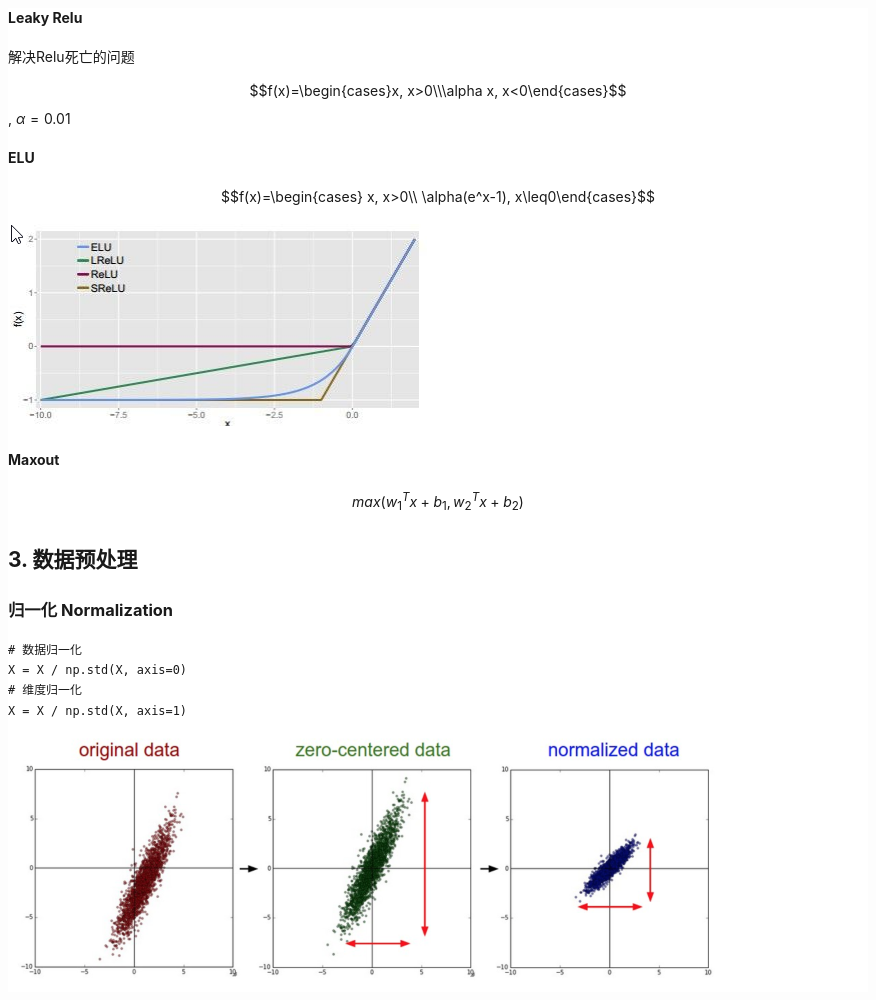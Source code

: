 #### Leaky Relu

解决Relu死亡的问题

$$f(x)=\begin{cases}x, x>0\\\alpha x, x<0\end{cases}$$, $\alpha=0.01​$

#### ELU

$$f(x)=\begin{cases} x, x>0\\ \alpha(e^x-1), x\leq0\end{cases}$$

![1560776449074](nn_cs231n_note/1560776449074.png)

#### Maxout

$$max(w_{1}^Tx+b_1, w_{2}^Tx+b_2)$$



## 3. 数据预处理

### 归一化 Normalization

```
# 数据归一化
X = X / np.std(X, axis=0)
# 维度归一化
X = X / np.std(X, axis=1)
```

![img](nn_cs231n_note/e743b6777775b1671c3b5503d7afbbc4_hd.png)
